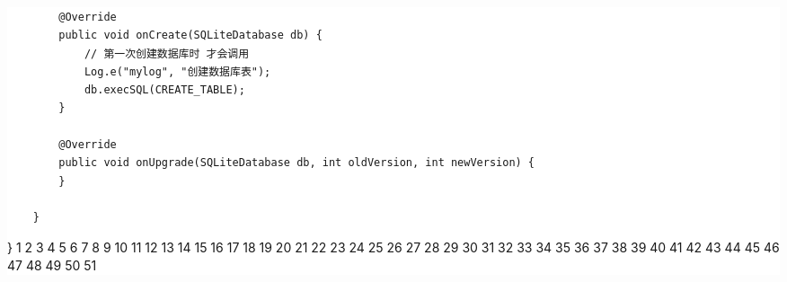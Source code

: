 			@Override
			public void onCreate(SQLiteDatabase db) {
				// 第一次创建数据库时 才会调用
				Log.e("mylog", "创建数据库表");
				db.execSQL(CREATE_TABLE);
			}
	
			@Override
			public void onUpgrade(SQLiteDatabase db, int oldVersion, int newVersion) {
			}
			
		}
}
1
2
3
4
5
6
7
8
9
10
11
12
13
14
15
16
17
18
19
20
21
22
23
24
25
26
27
28
29
30
31
32
33
34
35
36
37
38
39
40
41
42
43
44
45
46
47
48
49
50
51